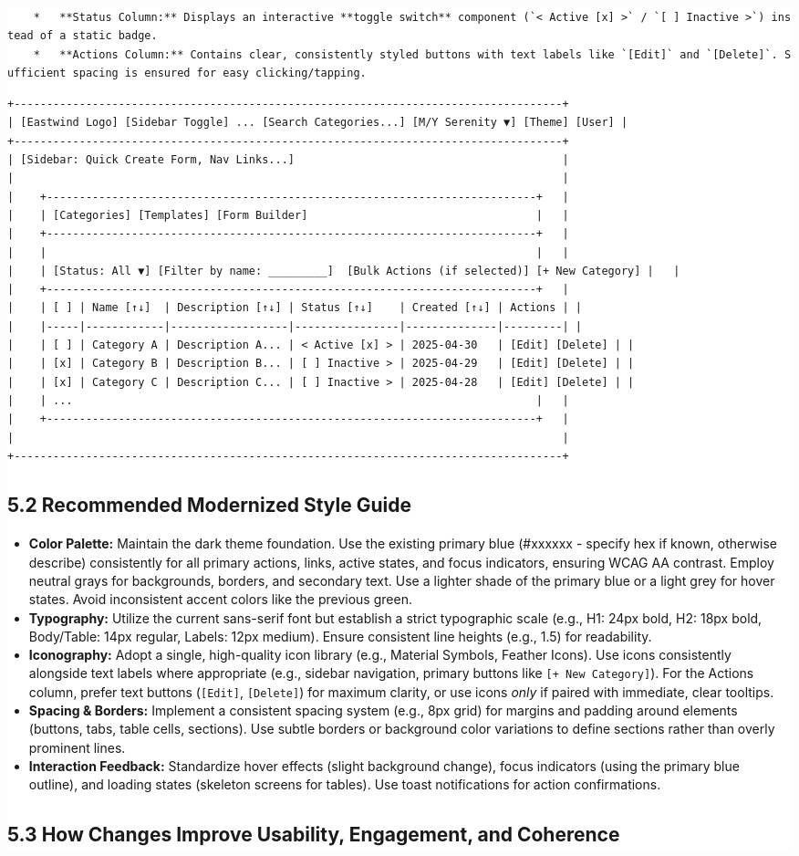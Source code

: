         *   **Status Column:** Displays an interactive **toggle switch** component (`< Active [x] >` / `[ ] Inactive >`) instead of a static badge.
        *   **Actions Column:** Contains clear, consistently styled buttons with text labels like `[Edit]` and `[Delete]`. Sufficient spacing is ensured for easy clicking/tapping.

```ascii
+------------------------------------------------------------------------------------+
| [Eastwind Logo] [Sidebar Toggle] ... [Search Categories...] [M/Y Serenity ▼] [Theme] [User] |
+------------------------------------------------------------------------------------+
| [Sidebar: Quick Create Form, Nav Links...]                                         |
|                                                                                    |
|    +---------------------------------------------------------------------------+   |
|    | [Categories] [Templates] [Form Builder]                                   |   |
|    +---------------------------------------------------------------------------+   |
|    |                                                                           |   |
|    | [Status: All ▼] [Filter by name: _________]  [Bulk Actions (if selected)] [+ New Category] |   |
|    +---------------------------------------------------------------------------+   |
|    | [ ] | Name [↑↓]  | Description [↑↓] | Status [↑↓]    | Created [↑↓] | Actions | |
|    |-----|------------|------------------|----------------|--------------|---------| |
|    | [ ] | Category A | Description A... | < Active [x] > | 2025-04-30   | [Edit] [Delete] | |
|    | [x] | Category B | Description B... | [ ] Inactive > | 2025-04-29   | [Edit] [Delete] | |
|    | [x] | Category C | Description C... | [ ] Inactive > | 2025-04-28   | [Edit] [Delete] | |
|    | ...                                                                       |   |
|    +---------------------------------------------------------------------------+   |
|                                                                                    |
+------------------------------------------------------------------------------------+
```

## 5.2 Recommended Modernized Style Guide

*   **Color Palette:** Maintain the dark theme foundation. Use the existing primary blue (#xxxxxx - specify hex if known, otherwise describe) consistently for all primary actions, links, active states, and focus indicators, ensuring WCAG AA contrast. Employ neutral grays for backgrounds, borders, and secondary text. Use a lighter shade of the primary blue or a light grey for hover states. Avoid inconsistent accent colors like the previous green.
*   **Typography:** Utilize the current sans-serif font but establish a strict typographic scale (e.g., H1: 24px bold, H2: 18px bold, Body/Table: 14px regular, Labels: 12px medium). Ensure consistent line heights (e.g., 1.5) for readability.
*   **Iconography:** Adopt a single, high-quality icon library (e.g., Material Symbols, Feather Icons). Use icons consistently alongside text labels where appropriate (e.g., sidebar navigation, primary buttons like `[+ New Category]`). For the Actions column, prefer text buttons (`[Edit]`, `[Delete]`) for maximum clarity, or use icons *only* if paired with immediate, clear tooltips.
*   **Spacing & Borders:** Implement a consistent spacing system (e.g., 8px grid) for margins and padding around elements (buttons, tabs, table cells, sections). Use subtle borders or background color variations to define sections rather than overly prominent lines.
*   **Interaction Feedback:** Standardize hover effects (slight background change), focus indicators (using the primary blue outline), and loading states (skeleton screens for tables). Use toast notifications for action confirmations.

## 5.3 How Changes Improve Usability, Engagement, and Coherence
